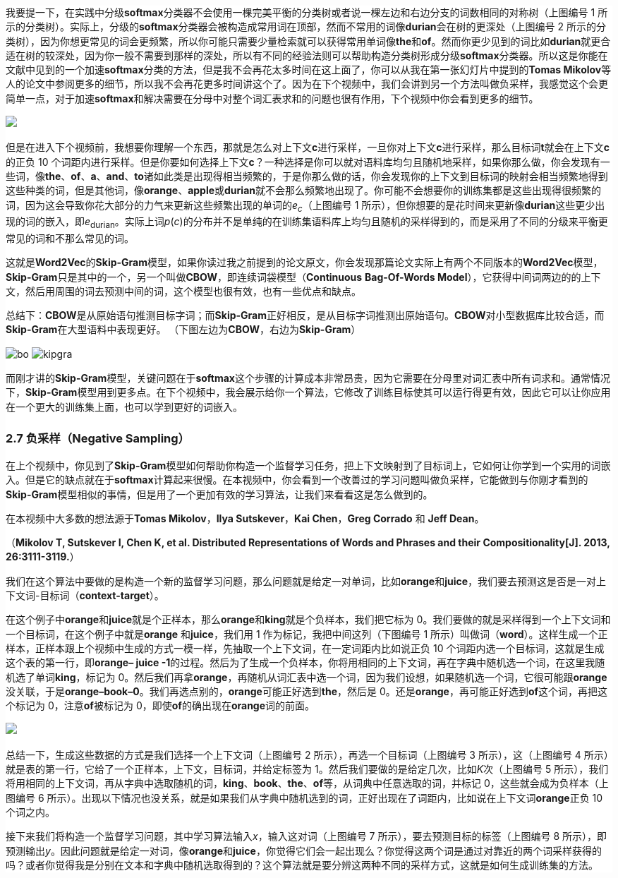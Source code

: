 我要提一下，在实践中分级**softmax**分类器不会使用一棵完美平衡的分类树或者说一棵左边和右边分支的词数相同的对称树（上图编号 1 所示的分类树）。实际上，分级的**softmax**分类器会被构造成常用词在顶部，然而不常用的词像**durian**会在树的更深处（上图编号 2 所示的分类树），因为你想更常见的词会更频繁，所以你可能只需要少量检索就可以获得常用单词像**the**和**of**。然而你更少见到的词比如**durian**就更合适在树的较深处，因为你一般不需要到那样的深处，所以有不同的经验法则可以帮助构造分类树形成分级**softmax**分类器。所以这是你能在文献中见到的一个加速**softmax**分类的方法，但是我不会再花太多时间在这上面了，你可以从我在第一张幻灯片中提到的**Tomas Mikolov**等人的论文中参阅更多的细节，所以我不会再花更多时间讲这个了。因为在下个视频中，我们会讲到另一个方法叫做负采样，我感觉这个会更简单一点，对于加速**softmax**和解决需要在分母中对整个词汇表求和的问题也很有作用，下个视频中你会看到更多的细节。

![](https://ngte-superbed.oss-cn-beijing.aliyuncs.com/book/Andrew-Ng-DeepLearning-AI/a41190391bd3c506f49124798952e2d2.png)

但是在进入下个视频前，我想要你理解一个东西，那就是怎么对上下文**c**进行采样，一旦你对上下文**c**进行采样，那么目标词**t**就会在上下文**c**的正负 10 个词距内进行采样。但是你要如何选择上下文**c**？一种选择是你可以就对语料库均匀且随机地采样，如果你那么做，你会发现有一些词，像**the**、**of**、**a**、**and**、**to**诸如此类是出现得相当频繁的，于是你那么做的话，你会发现你的上下文到目标词的映射会相当频繁地得到这些种类的词，但是其他词，像**orange**、**apple**或**durian**就不会那么频繁地出现了。你可能不会想要你的训练集都是这些出现得很频繁的词，因为这会导致你花大部分的力气来更新这些频繁出现的单词的$e_{c}$（上图编号 1 所示），但你想要的是花时间来更新像**durian**这些更少出现的词的嵌入，即$e_{\text{durian}}$。实际上词$p(c)$的分布并不是单纯的在训练集语料库上均匀且随机的采样得到的，而是采用了不同的分级来平衡更常见的词和不那么常见的词。

这就是**Word2Vec**的**Skip-Gram**模型，如果你读过我之前提到的论文原文，你会发现那篇论文实际上有两个不同版本的**Word2Vec**模型，**Skip-Gram**只是其中的一个，另一个叫做**CBOW**，即连续词袋模型（**Continuous**
**Bag-Of-Words Model**），它获得中间词两边的的上下文，然后用周围的词去预测中间的词，这个模型也很有效，也有一些优点和缺点。

总结下：**CBOW**是从原始语句推测目标字词；而**Skip-Gram**正好相反，是从目标字词推测出原始语句。**CBOW**对小型数据库比较合适，而**Skip-Gram**在大型语料中表现更好。 （下图左边为**CBOW**，右边为**Skip-Gram**）

![bo](https://ngte-superbed.oss-cn-beijing.aliyuncs.com/book/Andrew-Ng-DeepLearning-AI/cbow.jpg) ![kipgra](https://ngte-superbed.oss-cn-beijing.aliyuncs.com/book/Andrew-Ng-DeepLearning-AI/skipgram.jpg)

而刚才讲的**Skip-Gram**模型，关键问题在于**softmax**这个步骤的计算成本非常昂贵，因为它需要在分母里对词汇表中所有词求和。通常情况下，**Skip-Gram**模型用到更多点。在下个视频中，我会展示给你一个算法，它修改了训练目标使其可以运行得更有效，因此它可以让你应用在一个更大的训练集上面，也可以学到更好的词嵌入。

### 2.7 负采样（Negative Sampling）

在上个视频中，你见到了**Skip-Gram**模型如何帮助你构造一个监督学习任务，把上下文映射到了目标词上，它如何让你学到一个实用的词嵌入。但是它的缺点就在于**softmax**计算起来很慢。在本视频中，你会看到一个改善过的学习问题叫做负采样，它能做到与你刚才看到的**Skip-Gram**模型相似的事情，但是用了一个更加有效的学习算法，让我们来看看这是怎么做到的。

在本视频中大多数的想法源于**Tomas Mikolov**，**Ilya Sutskever**，**Kai Chen**，**Greg Corrado** 和 **Jeff Dean**。

（**Mikolov T, Sutskever I, Chen K, et al. Distributed Representations of Words and Phrases and their Compositionality[J]. 2013, 26:3111-3119.**）

我们在这个算法中要做的是构造一个新的监督学习问题，那么问题就是给定一对单词，比如**orange**和**juice**，我们要去预测这是否是一对上下文词-目标词（**context-target**）。

在这个例子中**orange**和**juice**就是个正样本，那么**orange**和**king**就是个负样本，我们把它标为 0。我们要做的就是采样得到一个上下文词和一个目标词，在这个例子中就是**orange** 和**juice**，我们用 1 作为标记，我把中间这列（下图编号 1 所示）叫做词（**word**）。这样生成一个正样本，正样本跟上个视频中生成的方式一模一样，先抽取一个上下文词，在一定词距内比如说正负 10 个词距内选一个目标词，这就是生成这个表的第一行，即**orange– juice -1**的过程。然后为了生成一个负样本，你将用相同的上下文词，再在字典中随机选一个词，在这里我随机选了单词**king**，标记为 0。然后我们再拿**orange**，再随机从词汇表中选一个词，因为我们设想，如果随机选一个词，它很可能跟**orange**没关联，于是**orange–book–0**。我们再选点别的，**orange**可能正好选到**the**，然后是 0。还是**orange**，再可能正好选到**of**这个词，再把这个标记为 0，注意**of**被标记为 0，即使**of**的确出现在**orange**词的前面。

![](https://ngte-superbed.oss-cn-beijing.aliyuncs.com/book/Andrew-Ng-DeepLearning-AI/54beb302688f6a298b63178534281575.png)

总结一下，生成这些数据的方式是我们选择一个上下文词（上图编号 2 所示），再选一个目标词（上图编号 3 所示），这（上图编号 4 所示）就是表的第一行，它给了一个正样本，上下文，目标词，并给定标签为 1。然后我们要做的是给定几次，比如$K$次（上图编号 5 所示），我们将用相同的上下文词，再从字典中选取随机的词，**king**、**book**、**the**、**of**等，从词典中任意选取的词，并标记 0，这些就会成为负样本（上图编号 6 所示）。出现以下情况也没关系，就是如果我们从字典中随机选到的词，正好出现在了词距内，比如说在上下文词**orange**正负 10 个词之内。

接下来我们将构造一个监督学习问题，其中学习算法输入$x$，输入这对词（上图编号 7 所示），要去预测目标的标签（上图编号 8 所示），即预测输出$y$。因此问题就是给定一对词，像**orange**和**juice**，你觉得它们会一起出现么？你觉得这两个词是通过对靠近的两个词采样获得的吗？或者你觉得我是分别在文本和字典中随机选取得到的？这个算法就是要分辨这两种不同的采样方式，这就是如何生成训练集的方法。
